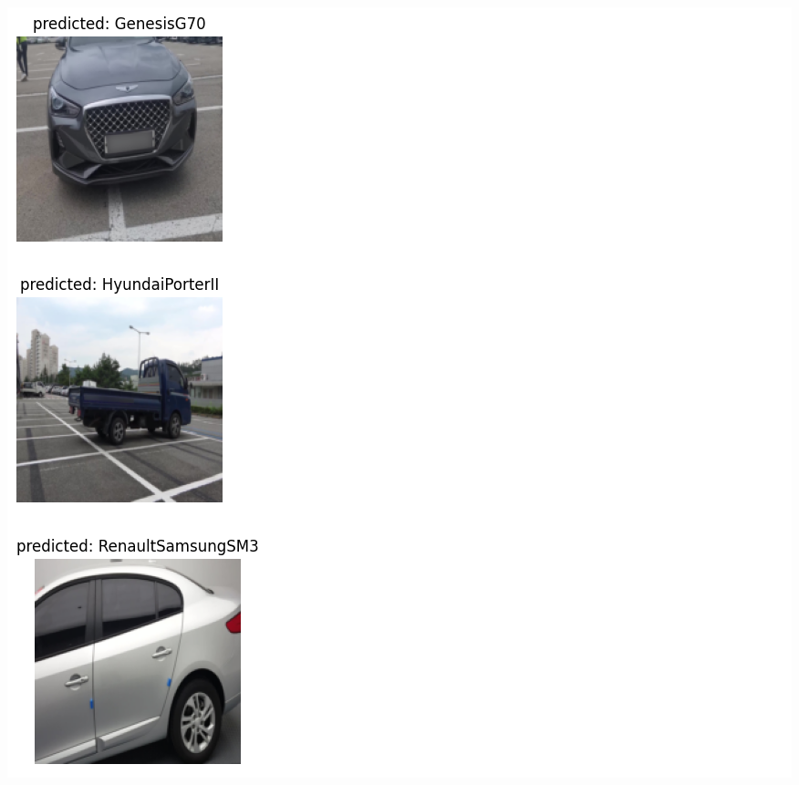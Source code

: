 



![png](SticarBackground.assets/output_35_29.png)
    




![png](SticarBackground.assets/output_35_30.png)
    




![png](SticarBackground.assets/output_35_31.png)
    